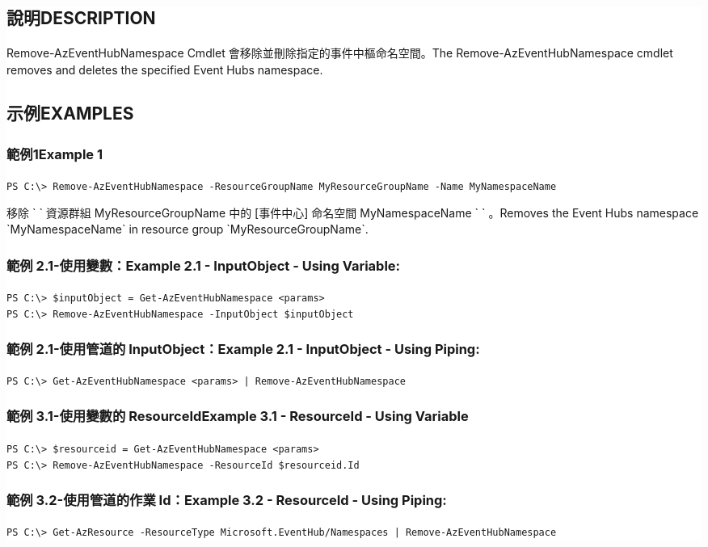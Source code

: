 ## <span data-ttu-id="3c772-108">說明</span><span class="sxs-lookup"><span data-stu-id="3c772-108">DESCRIPTION</span></span>
<span data-ttu-id="3c772-109">Remove-AzEventHubNamespace Cmdlet 會移除並刪除指定的事件中樞命名空間。</span><span class="sxs-lookup"><span data-stu-id="3c772-109">The Remove-AzEventHubNamespace cmdlet removes and deletes the specified Event Hubs namespace.</span></span>

## <span data-ttu-id="3c772-110">示例</span><span class="sxs-lookup"><span data-stu-id="3c772-110">EXAMPLES</span></span>

### <span data-ttu-id="3c772-111">範例1</span><span class="sxs-lookup"><span data-stu-id="3c772-111">Example 1</span></span>
```
PS C:\> Remove-AzEventHubNamespace -ResourceGroupName MyResourceGroupName -Name MyNamespaceName
```

<span data-ttu-id="3c772-112">移除 \` \` 資源群組 MyResourceGroupName 中的 [事件中心] 命名空間 MyNamespaceName \` \` 。</span><span class="sxs-lookup"><span data-stu-id="3c772-112">Removes the Event Hubs namespace \`MyNamespaceName\` in resource group \`MyResourceGroupName\`.</span></span>

### <span data-ttu-id="3c772-113">範例 2.1-使用變數：</span><span class="sxs-lookup"><span data-stu-id="3c772-113">Example 2.1 - InputObject - Using Variable:</span></span>
```
PS C:\> $inputObject = Get-AzEventHubNamespace <params> 
PS C:\> Remove-AzEventHubNamespace -InputObject $inputObject
```

### <span data-ttu-id="3c772-114">範例 2.1-使用管道的 InputObject：</span><span class="sxs-lookup"><span data-stu-id="3c772-114">Example 2.1 - InputObject - Using Piping:</span></span>
```
PS C:\> Get-AzEventHubNamespace <params> | Remove-AzEventHubNamespace
```

### <span data-ttu-id="3c772-115">範例 3.1-使用變數的 ResourceId</span><span class="sxs-lookup"><span data-stu-id="3c772-115">Example 3.1 - ResourceId - Using Variable</span></span>
```
PS C:\> $resourceid = Get-AzEventHubNamespace <params>
PS C:\> Remove-AzEventHubNamespace -ResourceId $resourceid.Id
```

### <span data-ttu-id="3c772-116">範例 3.2-使用管道的作業 Id：</span><span class="sxs-lookup"><span data-stu-id="3c772-116">Example 3.2 - ResourceId - Using Piping:</span></span>
```
PS C:\> Get-AzResource -ResourceType Microsoft.EventHub/Namespaces | Remove-AzEventHubNamespace
```
